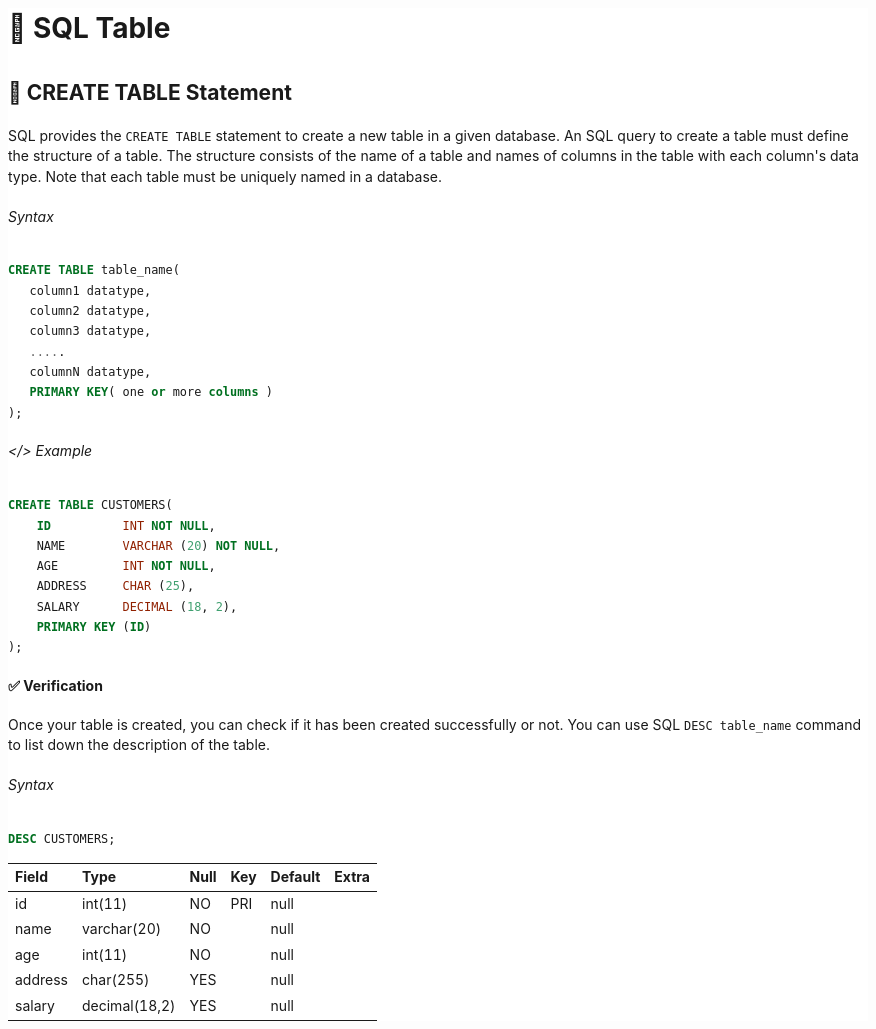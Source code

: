 # 📑 SQL Table

## 📌 CREATE TABLE Statement

SQL provides the `CREATE TABLE` statement to create a new table in a given database. An SQL query to create a table must define the structure of a table. The structure consists of the name of a table and names of columns in the table with each column's data type. Note that each table must be uniquely named in a database.

###### Syntax
```sql
CREATE TABLE table_name(
   column1 datatype,
   column2 datatype,
   column3 datatype,
   .....
   columnN datatype,
   PRIMARY KEY( one or more columns )
);
```
###### </> Example
```sql
CREATE TABLE CUSTOMERS(
    ID          INT NOT NULL,
    NAME        VARCHAR (20) NOT NULL,
    AGE         INT NOT NULL,
    ADDRESS     CHAR (25),
    SALARY      DECIMAL (18, 2),
    PRIMARY KEY (ID)
);
```

####  ✅ Verification
Once your table is created, you can check if it has been created successfully or not. You can use SQL `DESC table_name` command to list down the description of the table.

###### Syntax
```sql
DESC CUSTOMERS;
```
| Field | Type | Null | Key | Default | Extra |
| :--- | :--- | :--- | :--- | :--- | :--- |
| id | int\(11\) | NO | PRI | null |  |
| name | varchar\(20\) | NO |  | null |  |
| age | int\(11\) | NO |  | null |  |
| address | char\(255\) | YES |  | null |  |
| salary | decimal\(18,2\) | YES |  | null |  |

